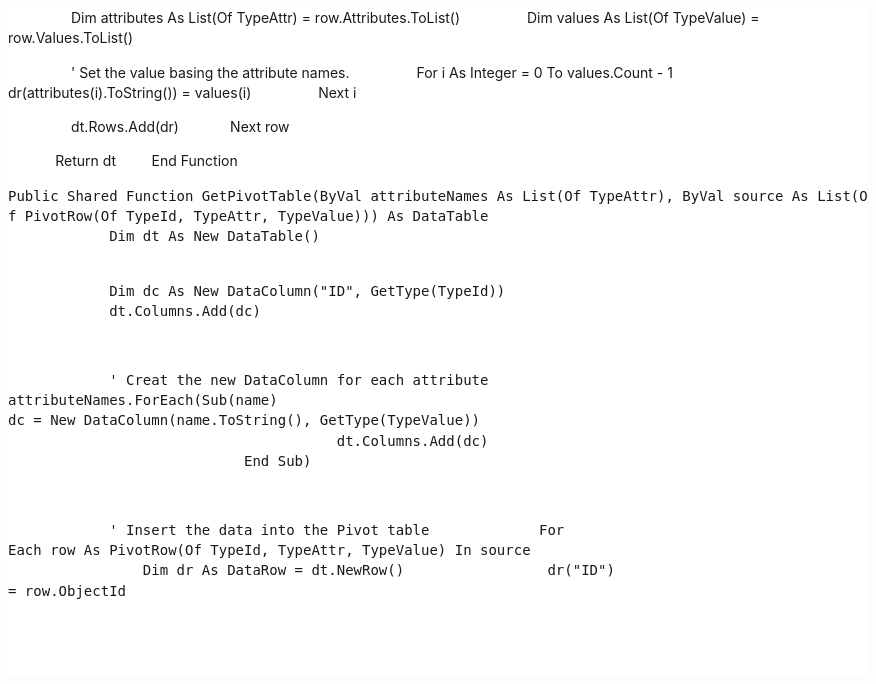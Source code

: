 
&nbsp;&nbsp;&nbsp;&nbsp;&nbsp;&nbsp;&nbsp;&nbsp;&nbsp;&nbsp;&nbsp;&nbsp;&nbsp;&nbsp;&nbsp; Dim attributes As List(Of TypeAttr) = row.Attributes.ToList()
&nbsp;&nbsp;&nbsp;&nbsp;&nbsp;&nbsp;&nbsp;&nbsp;&nbsp;&nbsp;&nbsp;&nbsp;&nbsp;&nbsp;&nbsp; Dim values As List(Of TypeValue) = row.Values.ToList()


&nbsp;&nbsp;&nbsp;&nbsp;&nbsp;&nbsp;&nbsp;&nbsp;&nbsp;&nbsp;&nbsp;&nbsp;&nbsp;&nbsp;&nbsp; ' Set the value basing the attribute names.
&nbsp;&nbsp;&nbsp;&nbsp;&nbsp;&nbsp;&nbsp;&nbsp;&nbsp;&nbsp;&nbsp;&nbsp;&nbsp;&nbsp;&nbsp; For i As Integer = 0 To values.Count - 1
&nbsp;&nbsp;&nbsp;&nbsp;&nbsp;&nbsp;&nbsp;&nbsp;&nbsp;&nbsp;&nbsp;&nbsp;&nbsp;&nbsp;&nbsp;&nbsp;&nbsp;&nbsp;&nbsp; dr(attributes(i).ToString()) = values(i)
&nbsp;&nbsp;&nbsp;&nbsp;&nbsp;&nbsp;&nbsp;&nbsp;&nbsp;&nbsp;&nbsp;&nbsp;&nbsp;&nbsp;&nbsp; Next i


&nbsp;&nbsp;&nbsp;&nbsp;&nbsp;&nbsp;&nbsp;&nbsp;&nbsp;&nbsp;&nbsp;&nbsp;&nbsp;&nbsp;&nbsp; dt.Rows.Add(dr)
&nbsp;&nbsp;&nbsp;&nbsp;&nbsp;&nbsp;&nbsp;&nbsp;&nbsp;&nbsp;&nbsp; Next row


&nbsp;&nbsp;&nbsp;&nbsp;&nbsp;&nbsp;&nbsp;&nbsp;&nbsp;&nbsp;&nbsp; Return dt
&nbsp;&nbsp;&nbsp;&nbsp;&nbsp;&nbsp;&nbsp; End Function

</pre>
<pre id="codePreview" class="vb">
Public Shared Function GetPivotTable(ByVal attributeNames As List(Of TypeAttr), ByVal source As List(Of PivotRow(Of TypeId, TypeAttr, TypeValue))) As DataTable
&nbsp;&nbsp;&nbsp;&nbsp;&nbsp;&nbsp;&nbsp;&nbsp;&nbsp;&nbsp;&nbsp; Dim dt As New DataTable()


&nbsp;&nbsp;&nbsp;&nbsp;&nbsp;&nbsp;&nbsp;&nbsp;&nbsp;&nbsp;&nbsp; Dim dc As New DataColumn(&quot;ID&quot;, GetType(TypeId))
&nbsp;&nbsp;&nbsp;&nbsp;&nbsp;&nbsp;&nbsp;&nbsp;&nbsp;&nbsp;&nbsp; dt.Columns.Add(dc)


&nbsp;&nbsp;&nbsp;&nbsp;&nbsp;&nbsp;&nbsp; &nbsp;&nbsp;&nbsp;&nbsp;' Creat the new DataColumn for each attribute
&nbsp;&nbsp;&nbsp;&nbsp;&nbsp;&nbsp;&nbsp;&nbsp;&nbsp;&nbsp;&nbsp; attributeNames.ForEach(Sub(name)
&nbsp;&nbsp;&nbsp;&nbsp;&nbsp;&nbsp;&nbsp;&nbsp;&nbsp;&nbsp;&nbsp;&nbsp;&nbsp;&nbsp;&nbsp;&nbsp;&nbsp;&nbsp;&nbsp;&nbsp;&nbsp;&nbsp;&nbsp;&nbsp;&nbsp;&nbsp;&nbsp;&nbsp;&nbsp;&nbsp;&nbsp;&nbsp;&nbsp;&nbsp;&nbsp;&nbsp;&nbsp;&nbsp; dc = New DataColumn(name.ToString(), GetType(TypeValue))
&nbsp;&nbsp;&nbsp;&nbsp;&nbsp;&nbsp;&nbsp;&nbsp;&nbsp;&nbsp;&nbsp;&nbsp;&nbsp;&nbsp;&nbsp;&nbsp;&nbsp;&nbsp;&nbsp;&nbsp;&nbsp;&nbsp;&nbsp;&nbsp;&nbsp;&nbsp;&nbsp;&nbsp;&nbsp;&nbsp;&nbsp;&nbsp;&nbsp;&nbsp;&nbsp;&nbsp;&nbsp;&nbsp; dt.Columns.Add(dc)
&nbsp;&nbsp;&nbsp;&nbsp;&nbsp;&nbsp; &nbsp;&nbsp;&nbsp;&nbsp;&nbsp;&nbsp;&nbsp;&nbsp;&nbsp;&nbsp;&nbsp;&nbsp;&nbsp;&nbsp;&nbsp;&nbsp;&nbsp;&nbsp;&nbsp;&nbsp;&nbsp;&nbsp;&nbsp;&nbsp;&nbsp;&nbsp;&nbsp;&nbsp;End Sub)


&nbsp;&nbsp;&nbsp;&nbsp;&nbsp;&nbsp;&nbsp;&nbsp;&nbsp;&nbsp;&nbsp; ' Insert the data into the Pivot table
&nbsp;&nbsp;&nbsp;&nbsp;&nbsp;&nbsp;&nbsp;&nbsp;&nbsp;&nbsp;&nbsp; For Each row As PivotRow(Of TypeId, TypeAttr, TypeValue) In source
&nbsp;&nbsp;&nbsp;&nbsp;&nbsp;&nbsp;&nbsp;&nbsp;&nbsp;&nbsp;&nbsp;&nbsp;&nbsp;&nbsp;&nbsp; Dim dr As DataRow = dt.NewRow()
&nbsp;&nbsp;&nbsp;&nbsp;&nbsp;&nbsp;&nbsp;&nbsp;&nbsp;&nbsp;&nbsp;&nbsp;&nbsp;&nbsp;&nbsp; dr(&quot;ID&quot;) = row.ObjectId
